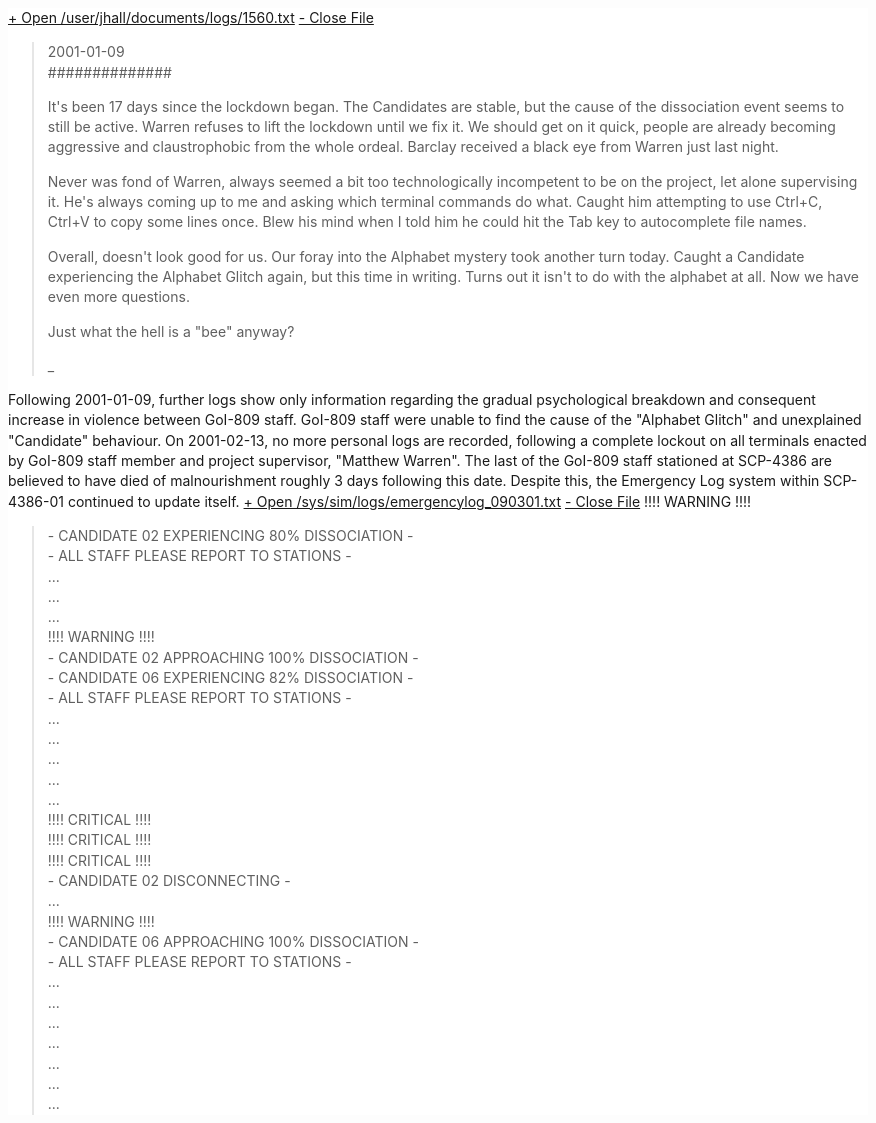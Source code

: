 [\+ Open /user/jhall/documents/logs/1560.txt](javascript:;)
[\- Close File](javascript:;)
> 2001-01-09  
> ##############  
>   
> It's been 17 days since the lockdown began. The Candidates are stable, but the cause of the dissociation event seems to still be active. Warren refuses to lift the lockdown until we fix it. We should get on it quick, people are already becoming aggressive and claustrophobic from the whole ordeal. Barclay received a black eye from Warren just last night.   
>  
> Never was fond of Warren, always seemed a bit too technologically incompetent to be on the project, let alone supervising it. He's always coming up to me and asking which terminal commands do what. Caught him attempting to use Ctrl+C, Ctrl+V to copy some lines once. Blew his mind when I told him he could hit the Tab key to autocomplete file names.  
>   
> Overall, doesn't look good for us. Our foray into the Alphabet mystery took another turn today. Caught a Candidate experiencing the Alphabet Glitch again, but this time in writing. Turns out it isn't to do with the alphabet at all. Now we have even more questions.  
>   
> Just what the hell is a "bee" anyway?  
>   
> _  

Following 2001-01-09, further logs show only information regarding the gradual psychological breakdown and consequent increase in violence between GoI-809 staff. GoI-809 staff were unable to find the cause of the "Alphabet Glitch" and unexplained "Candidate" behaviour.
On 2001-02-13, no more personal logs are recorded, following a complete lockout on all terminals enacted by GoI-809 staff member and project supervisor, "Matthew Warren". The last of the GoI-809 staff stationed at SCP-4386 are believed to have died of malnourishment roughly 3 days following this date.
Despite this, the Emergency Log system within SCP-4386-01 continued to update itself.
[\+ Open /sys/sim/logs/emergencylog_090301.txt](javascript:;)
[\- Close File](javascript:;)
!!!! WARNING !!!!  
>   
> \- CANDIDATE 02 EXPERIENCING 80% DISSOCIATION -  
> \- ALL STAFF PLEASE REPORT TO STATIONS -  
> ...  
> ...  
> ...  
!!!! WARNING !!!!  
> \- CANDIDATE 02 APPROACHING 100% DISSOCIATION -  
> \- CANDIDATE 06 EXPERIENCING 82% DISSOCIATION -  
> \- ALL STAFF PLEASE REPORT TO STATIONS -  
> ...  
> ...  
> ...  
> ...  
> ...  
!!!! CRITICAL !!!!  
!!!! CRITICAL !!!!  
!!!! CRITICAL !!!!  
\- CANDIDATE 02 DISCONNECTING -  
> ...  
!!!! WARNING !!!!  
> \- CANDIDATE 06 APPROACHING 100% DISSOCIATION -  
> \- ALL STAFF PLEASE REPORT TO STATIONS -  
> ...  
> ...  
> ...  
> ...  
> ...  
> ...  
> ...  